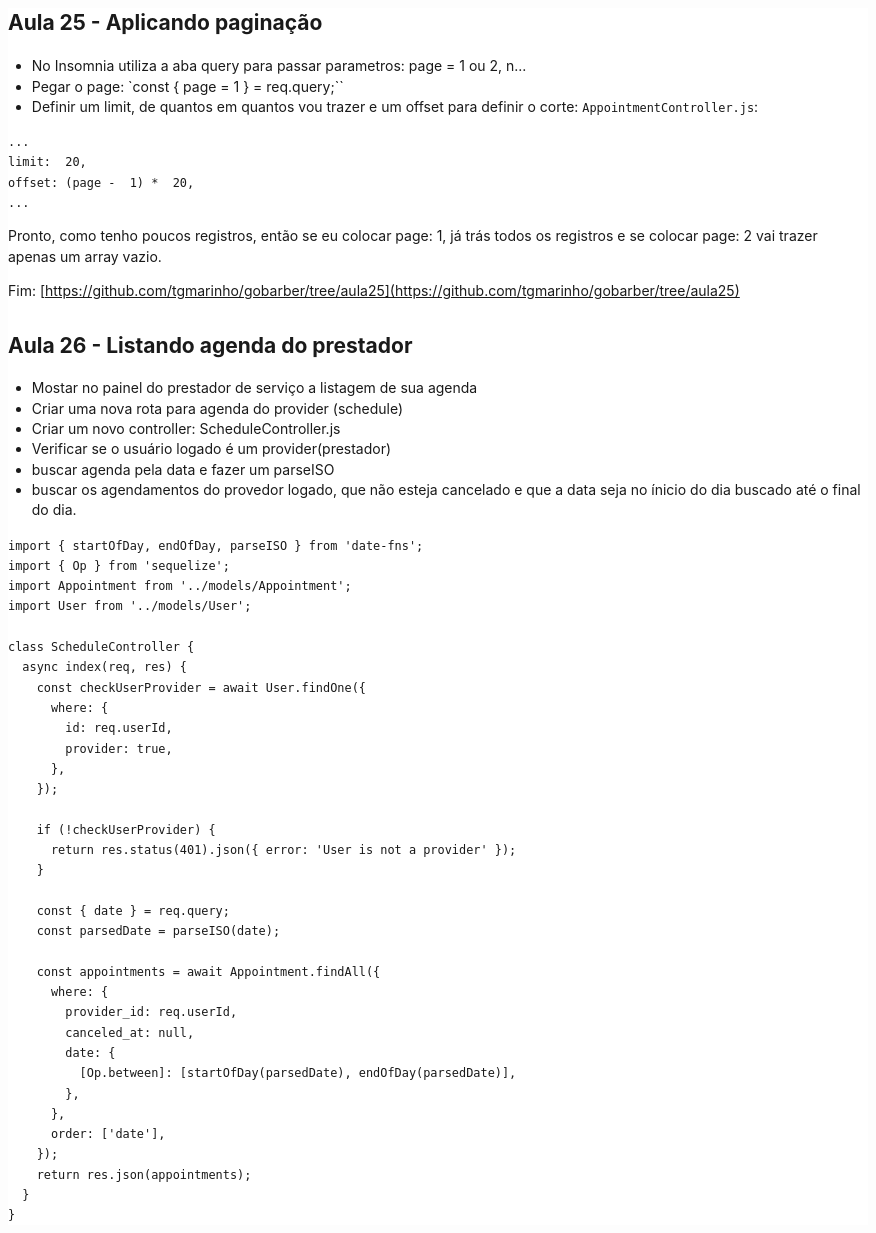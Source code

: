 
## Aula 25 - Aplicando paginação

- No Insomnia utiliza a aba query para passar parametros: page = 1 ou 2, n...
- Pegar o page: `const { page =  1 } = req.query;``
- Definir um limit, de quantos em quantos vou trazer e um offset para definir o corte:
`AppointmentController.js`:
```
...
limit:  20,
offset: (page -  1) *  20,
...
```

Pronto, como tenho poucos registros, então se eu colocar page: 1, já trás todos os registros e se colocar page: 2 vai trazer apenas um array vazio.

Fim: [https://github.com/tgmarinho/gobarber/tree/aula25](https://github.com/tgmarinho/gobarber/tree/aula25)

## Aula 26 - Listando agenda do prestador

- Mostar no painel do prestador de serviço a listagem de sua agenda
- Criar uma nova rota para agenda do provider (schedule)
- Criar um novo controller: ScheduleController.js
- Verificar se o usuário logado é um provider(prestador)
- buscar agenda pela data e fazer um parseISO
- buscar os agendamentos do provedor logado, que não esteja cancelado e que a data seja no ínicio do dia buscado até o final do dia.

```
import { startOfDay, endOfDay, parseISO } from 'date-fns';
import { Op } from 'sequelize';
import Appointment from '../models/Appointment';
import User from '../models/User';

class ScheduleController {
  async index(req, res) {
    const checkUserProvider = await User.findOne({
      where: {
        id: req.userId,
        provider: true,
      },
    });

    if (!checkUserProvider) {
      return res.status(401).json({ error: 'User is not a provider' });
    }

    const { date } = req.query;
    const parsedDate = parseISO(date);

    const appointments = await Appointment.findAll({
      where: {
        provider_id: req.userId,
        canceled_at: null,
        date: {
          [Op.between]: [startOfDay(parsedDate), endOfDay(parsedDate)],
        },
      },
      order: ['date'],
    });
    return res.json(appointments);
  }
}
```